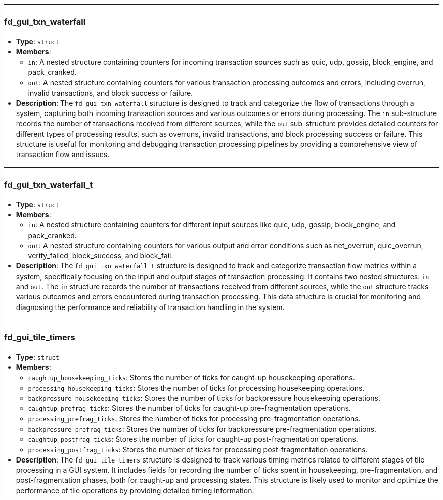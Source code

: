 
---
### fd\_gui\_txn\_waterfall
- **Type**: `struct`
- **Members**:
    - `in`: A nested structure containing counters for incoming transaction sources such as quic, udp, gossip, block_engine, and pack_cranked.
    - `out`: A nested structure containing counters for various transaction processing outcomes and errors, including overrun, invalid transactions, and block success or failure.
- **Description**: The `fd_gui_txn_waterfall` structure is designed to track and categorize the flow of transactions through a system, capturing both incoming transaction sources and various outcomes or errors during processing. The `in` sub-structure records the number of transactions received from different sources, while the `out` sub-structure provides detailed counters for different types of processing results, such as overruns, invalid transactions, and block processing success or failure. This structure is useful for monitoring and debugging transaction processing pipelines by providing a comprehensive view of transaction flow and issues.


---
### fd\_gui\_txn\_waterfall\_t
- **Type**: `struct`
- **Members**:
    - `in`: A nested structure containing counters for different input sources like quic, udp, gossip, block_engine, and pack_cranked.
    - `out`: A nested structure containing counters for various output and error conditions such as net_overrun, quic_overrun, verify_failed, block_success, and block_fail.
- **Description**: The `fd_gui_txn_waterfall_t` structure is designed to track and categorize transaction flow metrics within a system, specifically focusing on the input and output stages of transaction processing. It contains two nested structures: `in` and `out`. The `in` structure records the number of transactions received from different sources, while the `out` structure tracks various outcomes and errors encountered during transaction processing. This data structure is crucial for monitoring and diagnosing the performance and reliability of transaction handling in the system.


---
### fd\_gui\_tile\_timers
- **Type**: `struct`
- **Members**:
    - `caughtup_housekeeping_ticks`: Stores the number of ticks for caught-up housekeeping operations.
    - `processing_housekeeping_ticks`: Stores the number of ticks for processing housekeeping operations.
    - `backpressure_housekeeping_ticks`: Stores the number of ticks for backpressure housekeeping operations.
    - `caughtup_prefrag_ticks`: Stores the number of ticks for caught-up pre-fragmentation operations.
    - `processing_prefrag_ticks`: Stores the number of ticks for processing pre-fragmentation operations.
    - `backpressure_prefrag_ticks`: Stores the number of ticks for backpressure pre-fragmentation operations.
    - `caughtup_postfrag_ticks`: Stores the number of ticks for caught-up post-fragmentation operations.
    - `processing_postfrag_ticks`: Stores the number of ticks for processing post-fragmentation operations.
- **Description**: The `fd_gui_tile_timers` structure is designed to track various timing metrics related to different stages of tile processing in a GUI system. It includes fields for recording the number of ticks spent in housekeeping, pre-fragmentation, and post-fragmentation phases, both for caught-up and processing states. This structure is likely used to monitor and optimize the performance of tile operations by providing detailed timing information.
